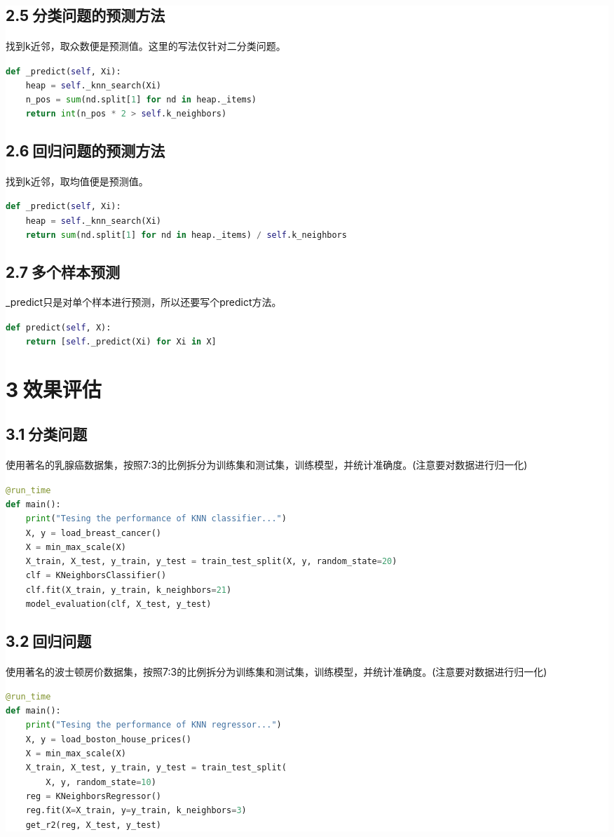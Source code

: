 ```Python
```

## 2.5 分类问题的预测方法
找到k近邻，取众数便是预测值。这里的写法仅针对二分类问题。
```Python
def _predict(self, Xi):
    heap = self._knn_search(Xi)
    n_pos = sum(nd.split[1] for nd in heap._items)
    return int(n_pos * 2 > self.k_neighbors)
```

## 2.6 回归问题的预测方法
找到k近邻，取均值便是预测值。
```Python
def _predict(self, Xi):
    heap = self._knn_search(Xi)
    return sum(nd.split[1] for nd in heap._items) / self.k_neighbors
```

## 2.7 多个样本预测
_predict只是对单个样本进行预测，所以还要写个predict方法。
```Python
def predict(self, X):
    return [self._predict(Xi) for Xi in X]
```

# 3 效果评估
## 3.1 分类问题
使用著名的乳腺癌数据集，按照7:3的比例拆分为训练集和测试集，训练模型，并统计准确度。(注意要对数据进行归一化)
```Python
@run_time
def main():
    print("Tesing the performance of KNN classifier...")
    X, y = load_breast_cancer()
    X = min_max_scale(X)
    X_train, X_test, y_train, y_test = train_test_split(X, y, random_state=20)
    clf = KNeighborsClassifier()
    clf.fit(X_train, y_train, k_neighbors=21)
    model_evaluation(clf, X_test, y_test)
```

## 3.2 回归问题
使用著名的波士顿房价数据集，按照7:3的比例拆分为训练集和测试集，训练模型，并统计准确度。(注意要对数据进行归一化)
```Python
@run_time
def main():
    print("Tesing the performance of KNN regressor...")
    X, y = load_boston_house_prices()
    X = min_max_scale(X)
    X_train, X_test, y_train, y_test = train_test_split(
        X, y, random_state=10)
    reg = KNeighborsRegressor()
    reg.fit(X=X_train, y=y_train, k_neighbors=3)
    get_r2(reg, X_test, y_test)
```
